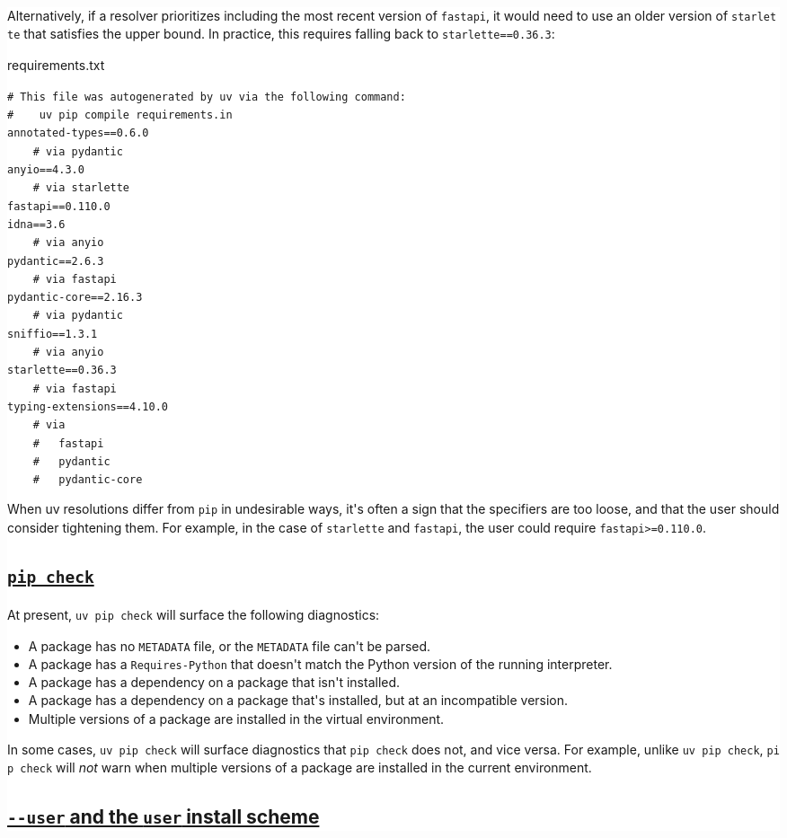 Alternatively, if a resolver prioritizes including the most recent version of `fastapi`, it would need to use an older version of `starlette` that satisfies the upper bound. In practice, this requires falling back to `starlette==0.36.3`:

requirements.txt

```
# This file was autogenerated by uv via the following command:
#    uv pip compile requirements.in
annotated-types==0.6.0
    # via pydantic
anyio==4.3.0
    # via starlette
fastapi==0.110.0
idna==3.6
    # via anyio
pydantic==2.6.3
    # via fastapi
pydantic-core==2.16.3
    # via pydantic
sniffio==1.3.1
    # via anyio
starlette==0.36.3
    # via fastapi
typing-extensions==4.10.0
    # via
    #   fastapi
    #   pydantic
    #   pydantic-core

```

When uv resolutions differ from `pip` in undesirable ways, it's often a sign that the specifiers are too loose, and that the user should consider tightening them. For example, in the case of `starlette` and `fastapi`, the user could require `fastapi>=0.110.0`.

## [`pip check`](#pip-check)

At present, `uv pip check` will surface the following diagnostics:

- A package has no `METADATA` file, or the `METADATA` file can't be parsed.
- A package has a `Requires-Python` that doesn't match the Python version of the running interpreter.
- A package has a dependency on a package that isn't installed.
- A package has a dependency on a package that's installed, but at an incompatible version.
- Multiple versions of a package are installed in the virtual environment.

In some cases, `uv pip check` will surface diagnostics that `pip check` does not, and vice versa. For example, unlike `uv pip check`, `pip check` will *not* warn when multiple versions of a package are installed in the current environment.

## [`--user` and the `user` install scheme](#-user-and-the-user-install-scheme)
